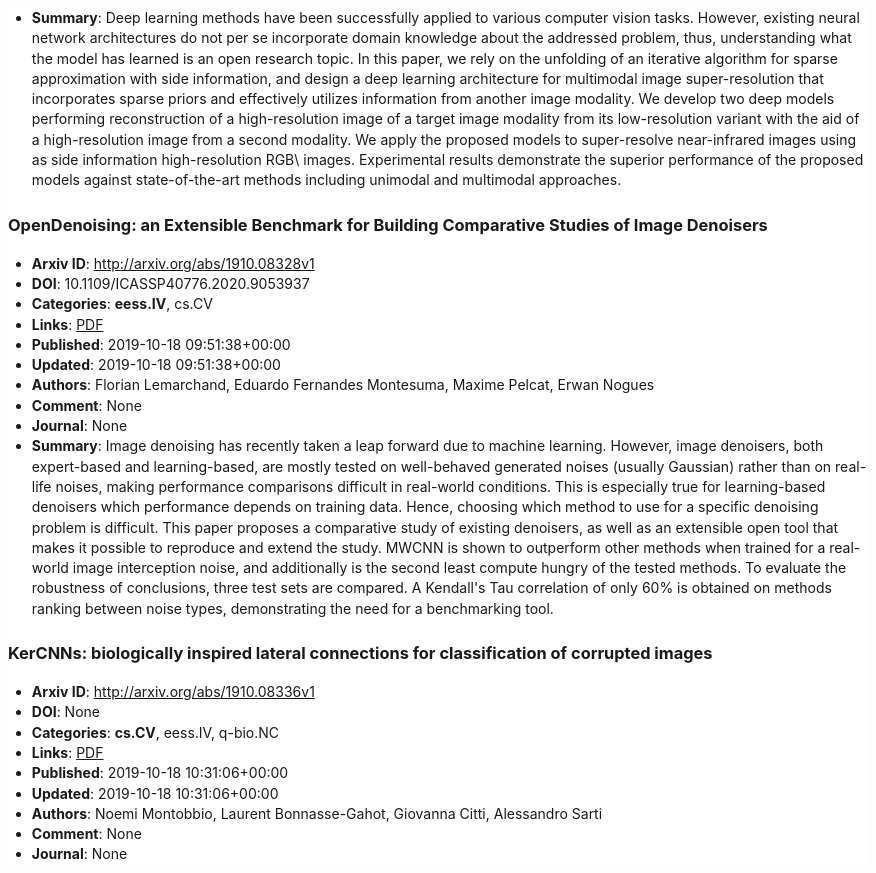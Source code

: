 - **Summary**: Deep learning methods have been successfully applied to various computer vision tasks. However, existing neural network architectures do not per se incorporate domain knowledge about the addressed problem, thus, understanding what the model has learned is an open research topic. In this paper, we rely on the unfolding of an iterative algorithm for sparse approximation with side information, and design a deep learning architecture for multimodal image super-resolution that incorporates sparse priors and effectively utilizes information from another image modality. We develop two deep models performing reconstruction of a high-resolution image of a target image modality from its low-resolution variant with the aid of a high-resolution image from a second modality. We apply the proposed models to super-resolve near-infrared images using as side information high-resolution RGB\ images. Experimental results demonstrate the superior performance of the proposed models against state-of-the-art methods including unimodal and multimodal approaches.



### OpenDenoising: an Extensible Benchmark for Building Comparative Studies of Image Denoisers
- **Arxiv ID**: http://arxiv.org/abs/1910.08328v1
- **DOI**: 10.1109/ICASSP40776.2020.9053937
- **Categories**: **eess.IV**, cs.CV
- **Links**: [PDF](http://arxiv.org/pdf/1910.08328v1)
- **Published**: 2019-10-18 09:51:38+00:00
- **Updated**: 2019-10-18 09:51:38+00:00
- **Authors**: Florian Lemarchand, Eduardo Fernandes Montesuma, Maxime Pelcat, Erwan Nogues
- **Comment**: None
- **Journal**: None
- **Summary**: Image denoising has recently taken a leap forward due to machine learning. However, image denoisers, both expert-based and learning-based, are mostly tested on well-behaved generated noises (usually Gaussian) rather than on real-life noises, making performance comparisons difficult in real-world conditions. This is especially true for learning-based denoisers which performance depends on training data. Hence, choosing which method to use for a specific denoising problem is difficult.   This paper proposes a comparative study of existing denoisers, as well as an extensible open tool that makes it possible to reproduce and extend the study. MWCNN is shown to outperform other methods when trained for a real-world image interception noise, and additionally is the second least compute hungry of the tested methods. To evaluate the robustness of conclusions, three test sets are compared. A Kendall's Tau correlation of only 60% is obtained on methods ranking between noise types, demonstrating the need for a benchmarking tool.



### KerCNNs: biologically inspired lateral connections for classification of corrupted images
- **Arxiv ID**: http://arxiv.org/abs/1910.08336v1
- **DOI**: None
- **Categories**: **cs.CV**, eess.IV, q-bio.NC
- **Links**: [PDF](http://arxiv.org/pdf/1910.08336v1)
- **Published**: 2019-10-18 10:31:06+00:00
- **Updated**: 2019-10-18 10:31:06+00:00
- **Authors**: Noemi Montobbio, Laurent Bonnasse-Gahot, Giovanna Citti, Alessandro Sarti
- **Comment**: None
- **Journal**: None